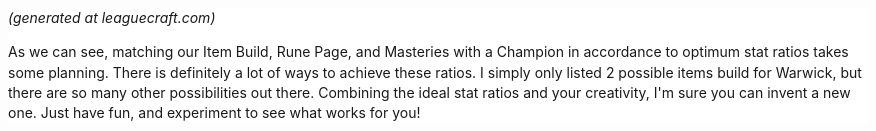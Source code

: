 *(generated at leaguecraft.com)*

As we can see, matching our Item Build, Rune Page, and  Masteries with a Champion in accordance to optimum stat ratios takes some planning. There is definitely a lot of ways to achieve these ratios. I simply only listed 2 possible items build for Warwick, but there are so many other possibilities out there. Combining the ideal stat ratios and your creativity, I'm sure you can invent a new one. Just have fun, and experiment to see what works for you!
